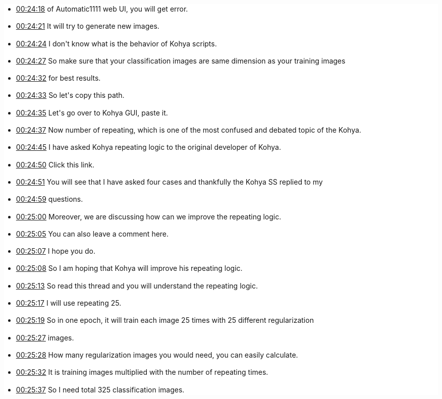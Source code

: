 - [00:24:18](https://www.youtube.com/watch?v=sBFGitIvD2A&t=1458) of Automatic1111 web UI, you will get error.

- [00:24:21](https://www.youtube.com/watch?v=sBFGitIvD2A&t=1461) It will try to generate new images.

- [00:24:24](https://www.youtube.com/watch?v=sBFGitIvD2A&t=1464) I don't know what is the behavior of Kohya scripts.

- [00:24:27](https://www.youtube.com/watch?v=sBFGitIvD2A&t=1467) So make sure that your classification images are same dimension as your training images

- [00:24:32](https://www.youtube.com/watch?v=sBFGitIvD2A&t=1472) for best results.

- [00:24:33](https://www.youtube.com/watch?v=sBFGitIvD2A&t=1473) So let's copy this path.

- [00:24:35](https://www.youtube.com/watch?v=sBFGitIvD2A&t=1475) Let's go over to Kohya GUI, paste it.

- [00:24:37](https://www.youtube.com/watch?v=sBFGitIvD2A&t=1477) Now number of repeating, which is one of the most confused and debated topic of the Kohya.

- [00:24:45](https://www.youtube.com/watch?v=sBFGitIvD2A&t=1485) I have asked Kohya repeating logic to the original developer of Kohya.

- [00:24:50](https://www.youtube.com/watch?v=sBFGitIvD2A&t=1490) Click this link.

- [00:24:51](https://www.youtube.com/watch?v=sBFGitIvD2A&t=1491) You will see that I have asked four cases and thankfully the Kohya SS replied to my

- [00:24:59](https://www.youtube.com/watch?v=sBFGitIvD2A&t=1499) questions.

- [00:25:00](https://www.youtube.com/watch?v=sBFGitIvD2A&t=1500) Moreover, we are discussing how can we improve the repeating logic.

- [00:25:05](https://www.youtube.com/watch?v=sBFGitIvD2A&t=1505) You can also leave a comment here.

- [00:25:07](https://www.youtube.com/watch?v=sBFGitIvD2A&t=1507) I hope you do.

- [00:25:08](https://www.youtube.com/watch?v=sBFGitIvD2A&t=1508) So I am hoping that Kohya will improve his repeating logic.

- [00:25:13](https://www.youtube.com/watch?v=sBFGitIvD2A&t=1513) So read this thread and you will understand the repeating logic.

- [00:25:17](https://www.youtube.com/watch?v=sBFGitIvD2A&t=1517) I will use repeating 25.

- [00:25:19](https://www.youtube.com/watch?v=sBFGitIvD2A&t=1519) So in one epoch, it will train each image 25 times with 25 different regularization

- [00:25:27](https://www.youtube.com/watch?v=sBFGitIvD2A&t=1527) images.

- [00:25:28](https://www.youtube.com/watch?v=sBFGitIvD2A&t=1528) How many regularization images you would need, you can easily calculate.

- [00:25:32](https://www.youtube.com/watch?v=sBFGitIvD2A&t=1532) It is training images multiplied with the number of repeating times.

- [00:25:37](https://www.youtube.com/watch?v=sBFGitIvD2A&t=1537) So I need total 325 classification images.
